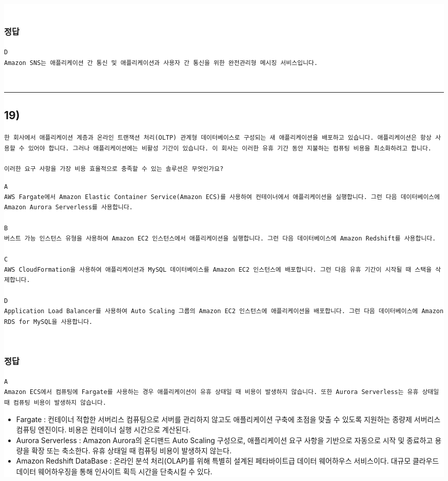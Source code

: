 <br>

### 정답

```
D
Amazon SNS는 애플리케이션 간 통신 및 애플리케이션과 사용자 간 통신을 위한 완전관리형 메시징 서비스입니다.
```

<br>

------

## 19)

```
한 회사에서 애플리케이션 계층과 온라인 트랜잭션 처리(OLTP) 관계형 데이터베이스로 구성되는 새 애플리케이션을 배포하고 있습니다. 애플리케이션은 항상 사용할 수 있어야 합니다. 그러나 애플리케이션에는 비활성 기간이 있습니다. 이 회사는 이러한 유휴 기간 동안 지불하는 컴퓨팅 비용을 최소화하려고 합니다.

이러한 요구 사항을 가장 비용 효율적으로 충족할 수 있는 솔루션은 무엇인가요?
```

```
A
AWS Fargate에서 Amazon Elastic Container Service(Amazon ECS)를 사용하여 컨테이너에서 애플리케이션을 실행합니다. 그런 다음 데이터베이스에 Amazon Aurora Serverless를 사용합니다.

B
버스트 가능 인스턴스 유형을 사용하여 Amazon EC2 인스턴스에서 애플리케이션을 실행합니다. 그런 다음 데이터베이스에 Amazon Redshift를 사용합니다.

C
AWS CloudFormation을 사용하여 애플리케이션과 MySQL 데이터베이스를 Amazon EC2 인스턴스에 배포합니다. 그런 다음 유휴 기간이 시작될 때 스택을 삭제합니다.

D
Application Load Balancer를 사용하여 Auto Scaling 그룹의 Amazon EC2 인스턴스에 애플리케이션을 배포합니다. 그런 다음 데이터베이스에 Amazon RDS for MySQL을 사용합니다.
```

<br>

### 정답

```
A
Amazon ECS에서 컴퓨팅에 Fargate를 사용하는 경우 애플리케이션이 유휴 상태일 때 비용이 발생하지 않습니다. 또한 Aurora Serverless는 유휴 상태일 때 컴퓨팅 비용이 발생하지 않습니다.
```

- Fargate : 컨테이너 적합한 서버리스 컴퓨팅으로 서버를 관리하지 않고도 애플리케이션 구축에 초점을 맞출 수 있도록 지원하는 종량제 서버리스 컴퓨팅 엔진이다. 비용은 컨테이너 실행 시간으로 계산된다.
- Aurora Serverless : Amazon Aurora의 온디맨드 Auto Scaling 구성으로, 애플리케이션 요구 사항을 기반으로 자동으로 시작 및 종료하고 용량을 확장 또는 축소한다. 유휴 상태일 때 컴퓨팅 비용이 발생하지 않는다.
- Amazon Redshift DataBase : 온라인 분석 처리(OLAP)를 위해 특별히 설계된 페타바이트급 데이터 웨어하우스 서비스이다.  대규모 클라우드 데이터 웨어하우징을 통해 인사이트 획득 시간을 단축시킬 수 있다.
